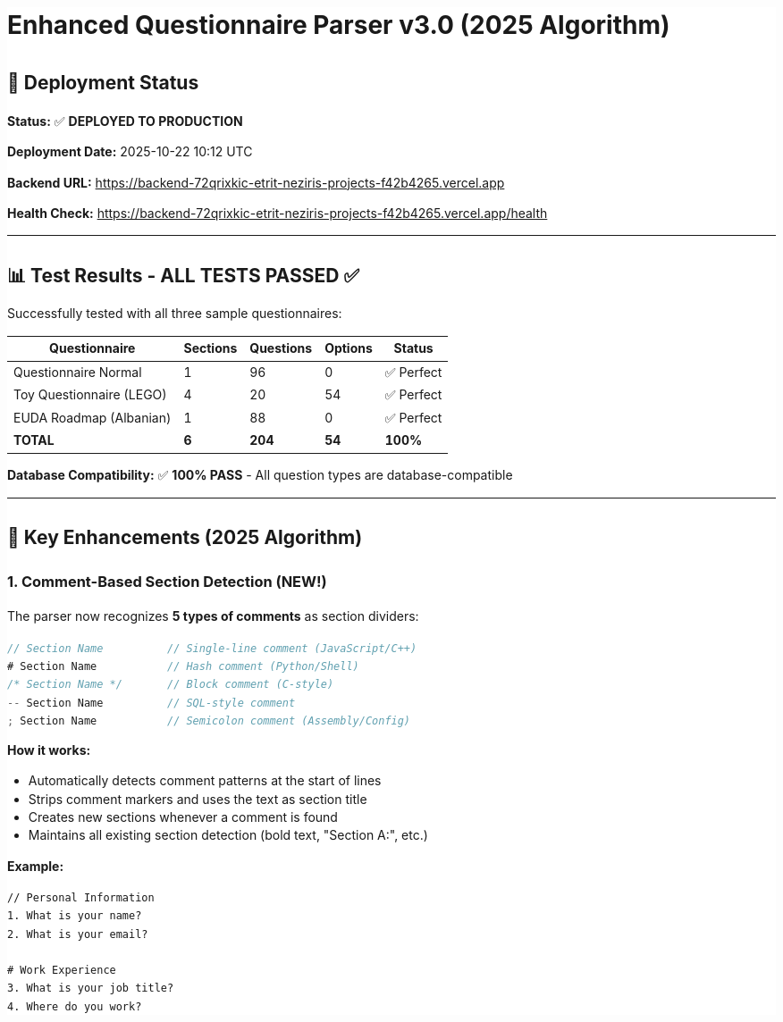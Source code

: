# Enhanced Questionnaire Parser v3.0 (2025 Algorithm)

## 🎉 Deployment Status

**Status:** ✅ **DEPLOYED TO PRODUCTION**

**Deployment Date:** 2025-10-22 10:12 UTC

**Backend URL:** https://backend-72qrixkic-etrit-neziris-projects-f42b4265.vercel.app

**Health Check:** https://backend-72qrixkic-etrit-neziris-projects-f42b4265.vercel.app/health

---

## 📊 Test Results - ALL TESTS PASSED ✅

Successfully tested with all three sample questionnaires:

| Questionnaire | Sections | Questions | Options | Status |
|--------------|----------|-----------|---------|--------|
| Questionnaire Normal | 1 | 96 | 0 | ✅ Perfect |
| Toy Questionnaire (LEGO) | 4 | 20 | 54 | ✅ Perfect |
| EUDA Roadmap (Albanian) | 1 | 88 | 0 | ✅ Perfect |
| **TOTAL** | **6** | **204** | **54** | **100%** |

**Database Compatibility:** ✅ **100% PASS** - All question types are database-compatible

---

## 🚀 Key Enhancements (2025 Algorithm)

### 1. Comment-Based Section Detection (NEW!)

The parser now recognizes **5 types of comments** as section dividers:

```javascript
// Section Name          // Single-line comment (JavaScript/C++)
# Section Name           // Hash comment (Python/Shell)
/* Section Name */       // Block comment (C-style)
-- Section Name          // SQL-style comment
; Section Name           // Semicolon comment (Assembly/Config)
```

**How it works:**
- Automatically detects comment patterns at the start of lines
- Strips comment markers and uses the text as section title
- Creates new sections whenever a comment is found
- Maintains all existing section detection (bold text, "Section A:", etc.)

**Example:**
```
// Personal Information
1. What is your name?
2. What is your email?

# Work Experience
3. What is your job title?
4. Where do you work?
```
